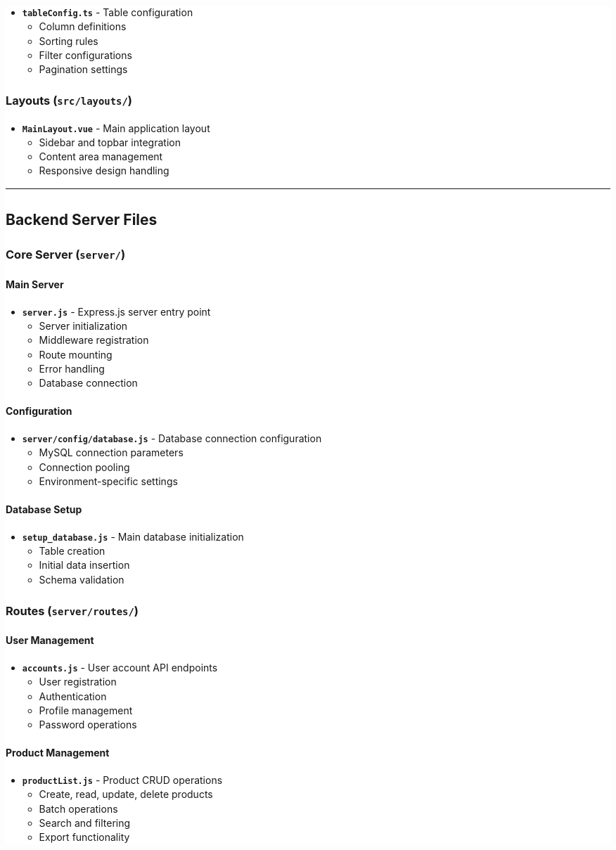 - **`tableConfig.ts`** - Table configuration
  - Column definitions
  - Sorting rules
  - Filter configurations
  - Pagination settings

### Layouts (`src/layouts/`)
- **`MainLayout.vue`** - Main application layout
  - Sidebar and topbar integration
  - Content area management
  - Responsive design handling

---

## Backend Server Files

### Core Server (`server/`)

#### Main Server
- **`server.js`** - Express.js server entry point
  - Server initialization
  - Middleware registration
  - Route mounting
  - Error handling
  - Database connection

#### Configuration
- **`server/config/database.js`** - Database connection configuration
  - MySQL connection parameters
  - Connection pooling
  - Environment-specific settings

#### Database Setup
- **`setup_database.js`** - Main database initialization
  - Table creation
  - Initial data insertion
  - Schema validation

### Routes (`server/routes/`)

#### User Management
- **`accounts.js`** - User account API endpoints
  - User registration
  - Authentication
  - Profile management
  - Password operations

#### Product Management
- **`productList.js`** - Product CRUD operations
  - Create, read, update, delete products
  - Batch operations
  - Search and filtering
  - Export functionality
